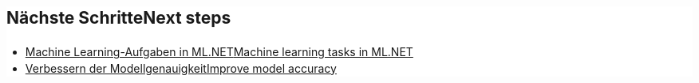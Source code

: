## <a name="next-steps"></a><span data-ttu-id="0c4c6-245">Nächste Schritte</span><span class="sxs-lookup"><span data-stu-id="0c4c6-245">Next steps</span></span>

- [<span data-ttu-id="0c4c6-246">Machine Learning-Aufgaben in ML.NET</span><span class="sxs-lookup"><span data-stu-id="0c4c6-246">Machine learning tasks in ML.NET</span></span>](../resources/tasks.md)
- [<span data-ttu-id="0c4c6-247">Verbessern der Modellgenauigkeit</span><span class="sxs-lookup"><span data-stu-id="0c4c6-247">Improve model accuracy</span></span>](../resources/improve-machine-learning-model-ml-net.md)
